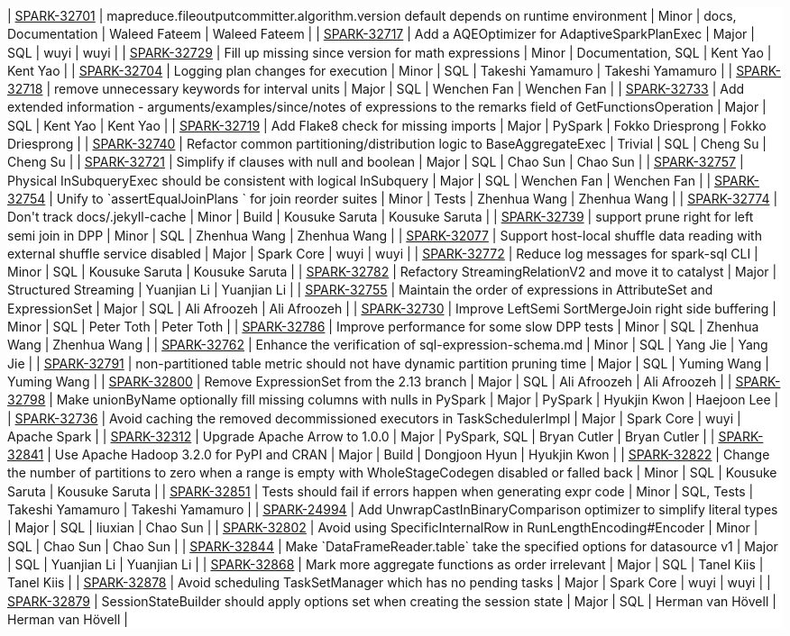 | [SPARK-32701](https://issues.apache.org/jira/browse/SPARK-32701) | mapreduce.fileoutputcommitter.algorithm.version default depends on runtime environment |  Minor | docs, Documentation | Waleed Fateem | Waleed Fateem |
| [SPARK-32717](https://issues.apache.org/jira/browse/SPARK-32717) | Add a AQEOptimizer for AdaptiveSparkPlanExec |  Major | SQL | wuyi | wuyi |
| [SPARK-32729](https://issues.apache.org/jira/browse/SPARK-32729) | Fill up missing since version for math expressions |  Minor | Documentation, SQL | Kent Yao | Kent Yao |
| [SPARK-32704](https://issues.apache.org/jira/browse/SPARK-32704) | Logging plan changes for execution |  Minor | SQL | Takeshi Yamamuro | Takeshi Yamamuro |
| [SPARK-32718](https://issues.apache.org/jira/browse/SPARK-32718) | remove unnecessary keywords for interval units |  Major | SQL | Wenchen Fan | Wenchen Fan |
| [SPARK-32733](https://issues.apache.org/jira/browse/SPARK-32733) | Add extended information - arguments/examples/since/notes of expressions to the remarks field of GetFunctionsOperation |  Major | SQL | Kent Yao | Kent Yao |
| [SPARK-32719](https://issues.apache.org/jira/browse/SPARK-32719) | Add Flake8 check for missing imports |  Major | PySpark | Fokko Driesprong | Fokko Driesprong |
| [SPARK-32740](https://issues.apache.org/jira/browse/SPARK-32740) | Refactor common partitioning/distribution logic to BaseAggregateExec |  Trivial | SQL | Cheng Su | Cheng Su |
| [SPARK-32721](https://issues.apache.org/jira/browse/SPARK-32721) | Simplify if clauses with null and boolean |  Major | SQL | Chao Sun | Chao Sun |
| [SPARK-32757](https://issues.apache.org/jira/browse/SPARK-32757) | Physical InSubqueryExec should be consistent with logical InSubquery |  Major | SQL | Wenchen Fan | Wenchen Fan |
| [SPARK-32754](https://issues.apache.org/jira/browse/SPARK-32754) | Unify to \`assertEqualJoinPlans \` for join reorder suites |  Minor | Tests | Zhenhua Wang | Zhenhua Wang |
| [SPARK-32774](https://issues.apache.org/jira/browse/SPARK-32774) | Don't track docs/.jekyll-cache |  Minor | Build | Kousuke Saruta | Kousuke Saruta |
| [SPARK-32739](https://issues.apache.org/jira/browse/SPARK-32739) | support prune right for left semi join in DPP |  Minor | SQL | Zhenhua Wang | Zhenhua Wang |
| [SPARK-32077](https://issues.apache.org/jira/browse/SPARK-32077) | Support host-local shuffle data reading with external shuffle service disabled |  Major | Spark Core | wuyi | wuyi |
| [SPARK-32772](https://issues.apache.org/jira/browse/SPARK-32772) | Reduce log messages for spark-sql CLI |  Minor | SQL | Kousuke Saruta | Kousuke Saruta |
| [SPARK-32782](https://issues.apache.org/jira/browse/SPARK-32782) | Refactory StreamingRelationV2 and move it to catalyst |  Major | Structured Streaming | Yuanjian Li | Yuanjian Li |
| [SPARK-32755](https://issues.apache.org/jira/browse/SPARK-32755) | Maintain the order of expressions in AttributeSet and ExpressionSet |  Major | SQL | Ali Afroozeh | Ali Afroozeh |
| [SPARK-32730](https://issues.apache.org/jira/browse/SPARK-32730) | Improve LeftSemi SortMergeJoin right side buffering |  Minor | SQL | Peter Toth | Peter Toth |
| [SPARK-32786](https://issues.apache.org/jira/browse/SPARK-32786) | Improve performance for some slow DPP tests |  Minor | SQL | Zhenhua Wang | Zhenhua Wang |
| [SPARK-32762](https://issues.apache.org/jira/browse/SPARK-32762) | Enhance the verification of sql-expression-schema.md |  Minor | SQL | Yang Jie | Yang Jie |
| [SPARK-32791](https://issues.apache.org/jira/browse/SPARK-32791) | non-partitioned table metric should not have dynamic partition pruning time |  Major | SQL | Yuming Wang | Yuming Wang |
| [SPARK-32800](https://issues.apache.org/jira/browse/SPARK-32800) | Remove ExpressionSet from the 2.13 branch |  Major | SQL | Ali Afroozeh | Ali Afroozeh |
| [SPARK-32798](https://issues.apache.org/jira/browse/SPARK-32798) | Make unionByName optionally fill missing columns with nulls in PySpark |  Major | PySpark | Hyukjin Kwon | Haejoon Lee |
| [SPARK-32736](https://issues.apache.org/jira/browse/SPARK-32736) | Avoid caching the removed decommissioned executors in TaskSchedulerImpl |  Major | Spark Core | wuyi | Apache Spark |
| [SPARK-32312](https://issues.apache.org/jira/browse/SPARK-32312) | Upgrade Apache Arrow to 1.0.0 |  Major | PySpark, SQL | Bryan Cutler | Bryan Cutler |
| [SPARK-32841](https://issues.apache.org/jira/browse/SPARK-32841) | Use Apache Hadoop 3.2.0 for PyPI and CRAN |  Major | Build | Dongjoon Hyun | Hyukjin Kwon |
| [SPARK-32822](https://issues.apache.org/jira/browse/SPARK-32822) | Change the number of partitions to zero when a range is empty with WholeStageCodegen disabled or falled back |  Minor | SQL | Kousuke Saruta | Kousuke Saruta |
| [SPARK-32851](https://issues.apache.org/jira/browse/SPARK-32851) | Tests should fail if errors happen when generating expr code |  Minor | SQL, Tests | Takeshi Yamamuro | Takeshi Yamamuro |
| [SPARK-24994](https://issues.apache.org/jira/browse/SPARK-24994) | Add UnwrapCastInBinaryComparison optimizer to simplify literal types |  Major | SQL | liuxian | Chao Sun |
| [SPARK-32802](https://issues.apache.org/jira/browse/SPARK-32802) | Avoid using SpecificInternalRow in RunLengthEncoding#Encoder |  Minor | SQL | Chao Sun | Chao Sun |
| [SPARK-32844](https://issues.apache.org/jira/browse/SPARK-32844) | Make \`DataFrameReader.table\` take the specified options for datasource v1 |  Major | SQL | Yuanjian Li | Yuanjian Li |
| [SPARK-32868](https://issues.apache.org/jira/browse/SPARK-32868) | Mark more aggregate functions as order irrelevant |  Major | SQL | Tanel Kiis | Tanel Kiis |
| [SPARK-32878](https://issues.apache.org/jira/browse/SPARK-32878) | Avoid scheduling TaskSetManager which has no pending tasks |  Major | Spark Core | wuyi | wuyi |
| [SPARK-32879](https://issues.apache.org/jira/browse/SPARK-32879) | SessionStateBuilder should apply options set when creating the session state |  Major | SQL | Herman van Hövell | Herman van Hövell |